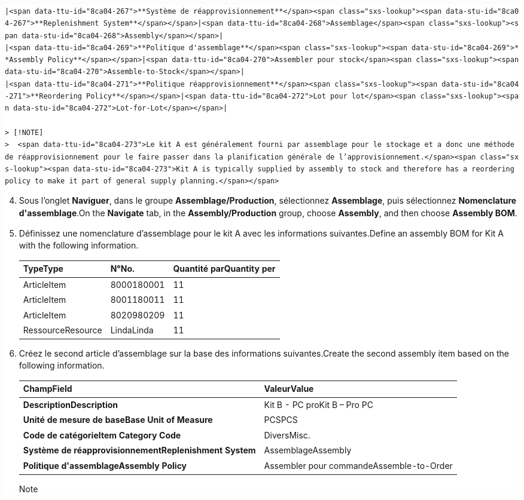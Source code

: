     |<span data-ttu-id="8ca04-267">**Système de réapprovisionnement**</span><span class="sxs-lookup"><span data-stu-id="8ca04-267">**Replenishment System**</span></span>|<span data-ttu-id="8ca04-268">Assemblage</span><span class="sxs-lookup"><span data-stu-id="8ca04-268">Assembly</span></span>|  
    |<span data-ttu-id="8ca04-269">**Politique d'assemblage**</span><span class="sxs-lookup"><span data-stu-id="8ca04-269">**Assembly Policy**</span></span>|<span data-ttu-id="8ca04-270">Assembler pour stock</span><span class="sxs-lookup"><span data-stu-id="8ca04-270">Assemble-to-Stock</span></span>|  
    |<span data-ttu-id="8ca04-271">**Politique réapprovisionnement**</span><span class="sxs-lookup"><span data-stu-id="8ca04-271">**Reordering Policy**</span></span>|<span data-ttu-id="8ca04-272">Lot pour lot</span><span class="sxs-lookup"><span data-stu-id="8ca04-272">Lot-for-Lot</span></span>|  

    > [!NOTE]  
    >  <span data-ttu-id="8ca04-273">Le kit A est généralement fourni par assemblage pour le stockage et a donc une méthode de réapprovisionnement pour le faire passer dans la planification générale de l’approvisionnement.</span><span class="sxs-lookup"><span data-stu-id="8ca04-273">Kit A is typically supplied by assembly to stock and therefore has a reordering policy to make it part of general supply planning.</span></span>  

4.  <span data-ttu-id="8ca04-274">Sous l’onglet **Naviguer**, dans le groupe **Assemblage/Production**, sélectionnez **Assemblage**, puis sélectionnez **Nomenclature d'assemblage**.</span><span class="sxs-lookup"><span data-stu-id="8ca04-274">On the **Navigate** tab, in the **Assembly/Production** group, choose **Assembly**, and then choose **Assembly BOM**.</span></span>  
5.  <span data-ttu-id="8ca04-275">Définissez une nomenclature d’assemblage pour le kit A avec les informations suivantes.</span><span class="sxs-lookup"><span data-stu-id="8ca04-275">Define an assembly BOM for Kit A with the following information.</span></span>  

    |<span data-ttu-id="8ca04-276">**Type**</span><span class="sxs-lookup"><span data-stu-id="8ca04-276">**Type**</span></span>|<span data-ttu-id="8ca04-277">**N°**</span><span class="sxs-lookup"><span data-stu-id="8ca04-277">**No.**</span></span>|<span data-ttu-id="8ca04-278">**Quantité par**</span><span class="sxs-lookup"><span data-stu-id="8ca04-278">**Quantity per**</span></span>|  
    |-------------------------------|------------------------------|---------------------------------------|  
    |<span data-ttu-id="8ca04-279">Article</span><span class="sxs-lookup"><span data-stu-id="8ca04-279">Item</span></span>|<span data-ttu-id="8ca04-280">80001</span><span class="sxs-lookup"><span data-stu-id="8ca04-280">80001</span></span>|<span data-ttu-id="8ca04-281">1</span><span class="sxs-lookup"><span data-stu-id="8ca04-281">1</span></span>|  
    |<span data-ttu-id="8ca04-282">Article</span><span class="sxs-lookup"><span data-stu-id="8ca04-282">Item</span></span>|<span data-ttu-id="8ca04-283">80011</span><span class="sxs-lookup"><span data-stu-id="8ca04-283">80011</span></span>|<span data-ttu-id="8ca04-284">1</span><span class="sxs-lookup"><span data-stu-id="8ca04-284">1</span></span>|  
    |<span data-ttu-id="8ca04-285">Article</span><span class="sxs-lookup"><span data-stu-id="8ca04-285">Item</span></span>|<span data-ttu-id="8ca04-286">80209</span><span class="sxs-lookup"><span data-stu-id="8ca04-286">80209</span></span>|<span data-ttu-id="8ca04-287">1</span><span class="sxs-lookup"><span data-stu-id="8ca04-287">1</span></span>|  
    |<span data-ttu-id="8ca04-288">Ressource</span><span class="sxs-lookup"><span data-stu-id="8ca04-288">Resource</span></span>|<span data-ttu-id="8ca04-289">Linda</span><span class="sxs-lookup"><span data-stu-id="8ca04-289">Linda</span></span>|<span data-ttu-id="8ca04-290">1</span><span class="sxs-lookup"><span data-stu-id="8ca04-290">1</span></span>|  

6.  <span data-ttu-id="8ca04-291">Créez le second article d’assemblage sur la base des informations suivantes.</span><span class="sxs-lookup"><span data-stu-id="8ca04-291">Create the second assembly item based on the following information.</span></span>  

    |<span data-ttu-id="8ca04-292">Champ</span><span class="sxs-lookup"><span data-stu-id="8ca04-292">Field</span></span>|<span data-ttu-id="8ca04-293">Valeur</span><span class="sxs-lookup"><span data-stu-id="8ca04-293">Value</span></span>|  
    |---------------------------------|-----------|  
    |<span data-ttu-id="8ca04-294">**Description**</span><span class="sxs-lookup"><span data-stu-id="8ca04-294">**Description**</span></span>|<span data-ttu-id="8ca04-295">Kit B - PC pro</span><span class="sxs-lookup"><span data-stu-id="8ca04-295">Kit B – Pro PC</span></span>|  
    |<span data-ttu-id="8ca04-296">**Unité de mesure de base**</span><span class="sxs-lookup"><span data-stu-id="8ca04-296">**Base Unit of Measure**</span></span>|<span data-ttu-id="8ca04-297">PCS</span><span class="sxs-lookup"><span data-stu-id="8ca04-297">PCS</span></span>|  
    |<span data-ttu-id="8ca04-298">**Code de catégorie**</span><span class="sxs-lookup"><span data-stu-id="8ca04-298">**Item Category Code**</span></span>|<span data-ttu-id="8ca04-299">Divers</span><span class="sxs-lookup"><span data-stu-id="8ca04-299">Misc.</span></span>|  
    |<span data-ttu-id="8ca04-300">**Système de réapprovisionnement**</span><span class="sxs-lookup"><span data-stu-id="8ca04-300">**Replenishment System**</span></span>|<span data-ttu-id="8ca04-301">Assemblage</span><span class="sxs-lookup"><span data-stu-id="8ca04-301">Assembly</span></span>|  
    |<span data-ttu-id="8ca04-302">**Politique d'assemblage**</span><span class="sxs-lookup"><span data-stu-id="8ca04-302">**Assembly Policy**</span></span>|<span data-ttu-id="8ca04-303">Assembler pour commande</span><span class="sxs-lookup"><span data-stu-id="8ca04-303">Assemble-to-Order</span></span>|  

    > [!NOTE]  